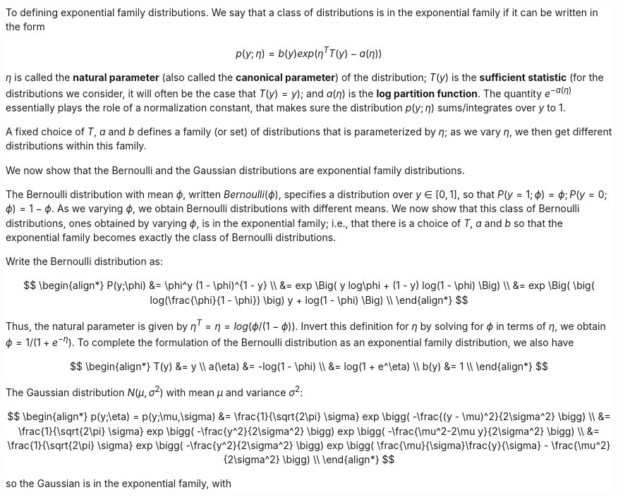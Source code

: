 To defining exponential family distributions. We say that a class of distributions is in the exponential family if it can be written in the form

$$ p(y;\eta) = b(y) exp \Big( \eta^T T(y) - a(\eta) \Big) $$

$\eta$ is called the **natural parameter** (also called the **canonical parameter**) of the distribution; $T(y)$ is the **sufficient statistic** (for the distributions we consider, it will often be the case that $T(y) = y$); and $a(\eta)$ is the **log partition function**. The quantity $e^{-a(\eta)}$ essentially plays the role of a normalization constant, that makes sure the distribution $p(y;\eta)$ sums/integrates over $y$ to $1$.

A fixed choice of $T$, $a$ and $b$ defines a family (or set) of distributions that is parameterized by $\eta$; as we vary $\eta$, we then get different distributions within this family.

We now show that the Bernoulli and the Gaussian distributions are exponential family distributions.

The Bernoulli distribution with mean $\phi$, written $Bernoulli(\phi)$, specifies a distribution over $y$ $\in$ $[0, 1]$, so that $P(y = 1; \phi) = \phi; P(y = 0; \phi) = 1 - \phi$. As we varying $\phi$, we obtain Bernoulli distributions with different means. We now show that this class of Bernoulli distributions, ones obtained by varying $\phi$, is in the exponential family; i.e., that there is a choice of $T$, $a$ and $b$ so that the exponential family becomes exactly the class of Bernoulli distributions.

Write the Bernoulli distribution as:

$$ \begin{align*}
P(y;\phi)
&= \phi^y (1 - \phi)^{1 - y} \\
&= exp \Big( y log\phi + (1 - y) log(1 - \phi) \Big) \\
&= exp \Big( \big( log(\frac{\phi}{1 - \phi}) \big) y + log(1 - \phi) \Big) \\
\end{align*} $$

Thus, the natural parameter is given by $\eta^T = \eta = log \big( \phi/(1 - \phi) \big)$. Invert this definition for $\eta$ by solving for $\phi$ in terms of $\eta$, we obtain $\phi = 1/(1 + e^{-\eta})$. To complete the formulation of the Bernoulli distribution as an exponential family distribution, we also have

$$ \begin{align*}
   T(y) &= y \\
a(\eta) &= -log(1 - \phi) \\
        &= log(1 + e^\eta) \\
   b(y) &= 1 \\
\end{align*} $$

The Gaussian distribution $N(\mu, \sigma^2)$ with mean $\mu$ and variance $\sigma^2$:

$$ \begin{align*}
p(y;\eta) = p(y;\mu,\sigma)
&= \frac{1}{\sqrt{2\pi} \sigma} exp \bigg( -\frac{(y - \mu)^2}{2\sigma^2} \bigg) \\
&= \frac{1}{\sqrt{2\pi} \sigma} exp \bigg( -\frac{y^2}{2\sigma^2} \bigg) exp \bigg( -\frac{\mu^2-2\mu y}{2\sigma^2} \bigg) \\
&= \frac{1}{\sqrt{2\pi} \sigma} exp \bigg( -\frac{y^2}{2\sigma^2} \bigg) exp \bigg( \frac{\mu}{\sigma}\frac{y}{\sigma} - \frac{\mu^2}{2\sigma^2} \bigg) \\
\end{align*} $$

so the Gaussian is in the exponential family, with
